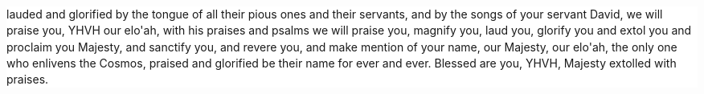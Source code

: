 lauded and glorified 
by the tongue of all their pious ones and their servants, 
and by the songs of your servant David, we will praise you, 
YHVH our elo'ah, with his praises and psalms
we will praise you, magnify you, laud you, glorify you and extol you 
and proclaim you Majesty, and sanctify you, and revere you, 
and make mention of your name, our Majesty, our elo'ah, 
the only one who enlivens the Cosmos, 
praised and glorified be their name for ever and ever. 
Blessed are you, YHVH, Majesty extolled with praises.
</div></td></tr>
</tbody></table>
</body>
</html>